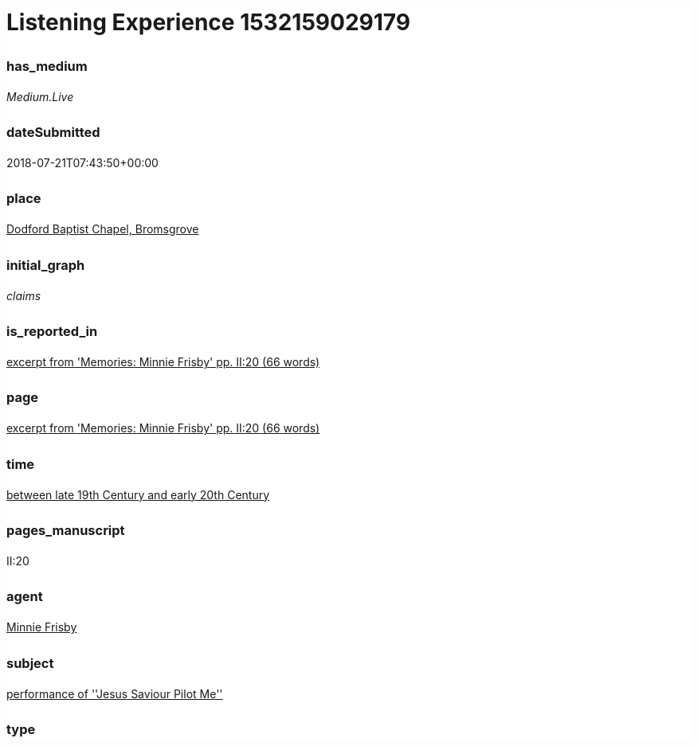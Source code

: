 # Listening Experience 1532159029179

### has_medium


*Medium.Live*

### dateSubmitted


2018-07-21T07:43:50+00:00

### place


[Dodford Baptist Chapel, Bromsgrove](#Dodford-Baptist-Chapel-Bromsgrove)

### initial_graph


*claims*

### is_reported_in


[excerpt from 'Memories: Minnie Frisby' pp. II:20 (66 words)](#excerpt-from-'Memories-Minnie-Frisby'-pp.-II-20-(66-words))

### page


[excerpt from 'Memories: Minnie Frisby' pp. II:20 (66 words)](#excerpt-from-'Memories-Minnie-Frisby'-pp.-II-20-(66-words))

### time


[between late 19th Century and early 20th Century](#between-late-19th-Century-and-early-20th-Century)

### pages_manuscript


II:20

### agent


[Minnie Frisby](#Minnie-Frisby)

### subject


[performance of ''Jesus Saviour Pilot Me''](#performance-of-''Jesus-Saviour-Pilot-Me'')

### type
